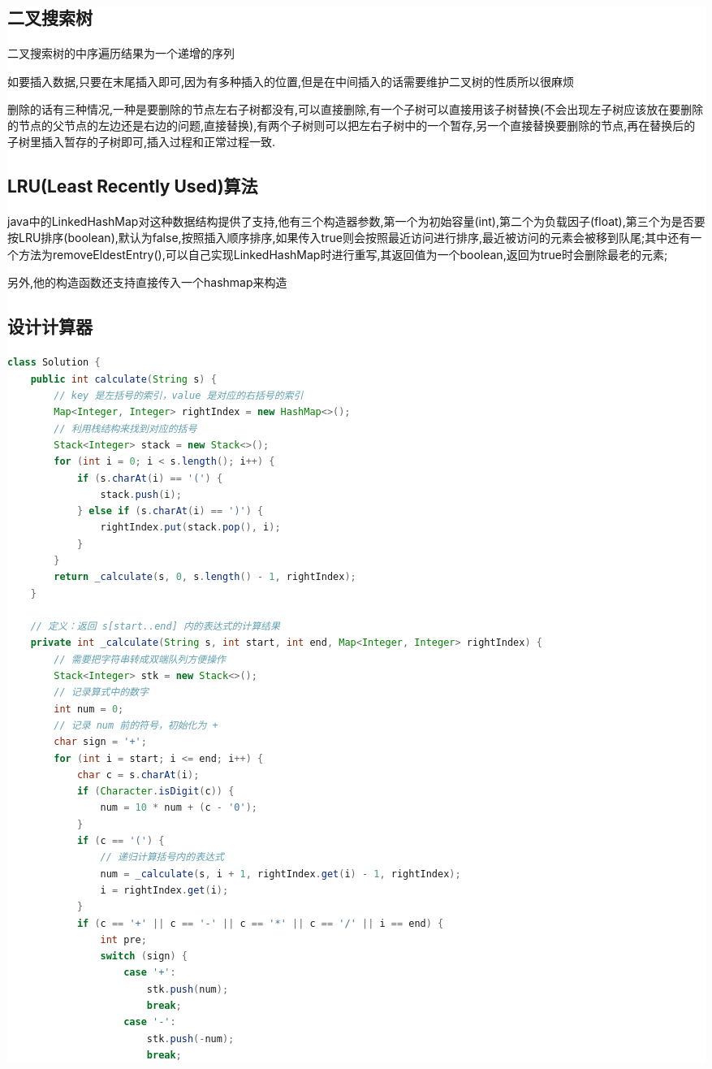 
## 二叉搜索树

二叉搜索树的中序遍历结果为一个递增的序列

如要插入数据,只要在末尾插入即可,因为有多种插入的位置,但是在中间插入的话需要维护二叉树的性质所以很麻烦

删除的话有三种情况,一种是要删除的节点左右子树都没有,可以直接删除,有一个子树可以直接用该子树替换(不会出现左子树应该放在要删除的节点的父节点的左边还是右边的问题,直接替换),有两个子树则可以把左右子树中的一个暂存,另一个直接替换要删除的节点,再在替换后的子树里插入暂存的子树即可,插入过程和正常过程一致.

## LRU(Least Recently Used)算法

java中的LinkedHashMap对这种数据结构提供了支持,他有三个构造器参数,第一个为初始容量(int),第二个为负载因子(float),第三个为是否要按LRU排序(boolean),默认为false,按照插入顺序排序,如果传入true则会按照最近访问进行排序,最近被访问的元素会被移到队尾;其中还有一个方法为removeEldestEntry(),可以自己实现LinkedHashMap时进行重写,其返回值为一个boolean,返回为true时会删除最老的元素;

另外,他的构造函数还支持直接传入一个hashmap来构造

## 设计计算器

```Java
class Solution {
    public int calculate(String s) {
        // key 是左括号的索引，value 是对应的右括号的索引
        Map<Integer, Integer> rightIndex = new HashMap<>();
        // 利用栈结构来找到对应的括号
        Stack<Integer> stack = new Stack<>();
        for (int i = 0; i < s.length(); i++) {
            if (s.charAt(i) == '(') {
                stack.push(i);
            } else if (s.charAt(i) == ')') {
                rightIndex.put(stack.pop(), i);
            }
        }
        return _calculate(s, 0, s.length() - 1, rightIndex);
    }

    // 定义：返回 s[start..end] 内的表达式的计算结果
    private int _calculate(String s, int start, int end, Map<Integer, Integer> rightIndex) {
        // 需要把字符串转成双端队列方便操作
        Stack<Integer> stk = new Stack<>();
        // 记录算式中的数字
        int num = 0;
        // 记录 num 前的符号，初始化为 +
        char sign = '+';
        for (int i = start; i <= end; i++) {
            char c = s.charAt(i);
            if (Character.isDigit(c)) {
                num = 10 * num + (c - '0');
            }
            if (c == '(') {
                // 递归计算括号内的表达式
                num = _calculate(s, i + 1, rightIndex.get(i) - 1, rightIndex);
                i = rightIndex.get(i);
            }
            if (c == '+' || c == '-' || c == '*' || c == '/' || i == end) {
                int pre;
                switch (sign) {
                    case '+':
                        stk.push(num);
                        break;
                    case '-':
                        stk.push(-num);
                        break;
```